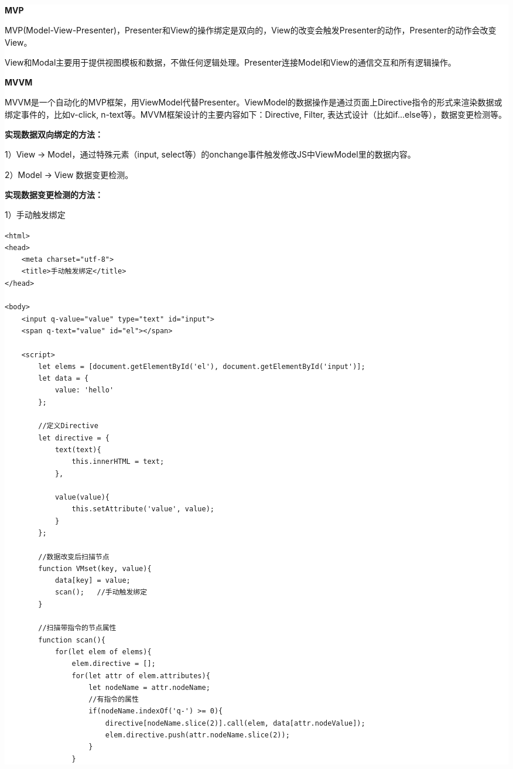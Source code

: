 
**MVP**

MVP(Model-View-Presenter)，Presenter和View的操作绑定是双向的，View的改变会触发Presenter的动作，Presenter的动作会改变View。

View和Modal主要用于提供视图模板和数据，不做任何逻辑处理。Presenter连接Model和View的通信交互和所有逻辑操作。

**MVVM**

MVVM是一个自动化的MVP框架，用ViewModel代替Presenter。ViewModel的数据操作是通过页面上Directive指令的形式来渲染数据或绑定事件的，比如v-click, n-text等。MVVM框架设计的主要内容如下：Directive, Filter, 表达式设计（比如if...else等），数据变更检测等。

**实现数据双向绑定的方法：**

1）View -> Model，通过特殊元素（input, select等）的onchange事件触发修改JS中ViewModel里的数据内容。

2）Model -> View 数据变更检测。

**实现数据变更检测的方法：**

1）手动触发绑定


```
<html>
<head>
    <meta charset="utf-8">
    <title>手动触发绑定</title>
</head>

<body>
    <input q-value="value" type="text" id="input">
    <span q-text="value" id="el"></span>

    <script>
        let elems = [document.getElementById('el'), document.getElementById('input')];
        let data = {
            value: 'hello'
        };

        //定义Directive
        let directive = {
            text(text){
                this.innerHTML = text;
            },

            value(value){
                this.setAttribute('value', value);
            }
        };

        //数据改变后扫描节点
        function VMset(key, value){
            data[key] = value;
            scan();   //手动触发绑定
        }

        //扫描带指令的节点属性
        function scan(){
            for(let elem of elems){
                elem.directive = [];
                for(let attr of elem.attributes){
                    let nodeName = attr.nodeName;
                    //有指令的属性
                    if(nodeName.indexOf('q-') >= 0){
                        directive[nodeName.slice(2)].call(elem, data[attr.nodeValue]);
                        elem.directive.push(attr.nodeName.slice(2));
                    }
                }
```